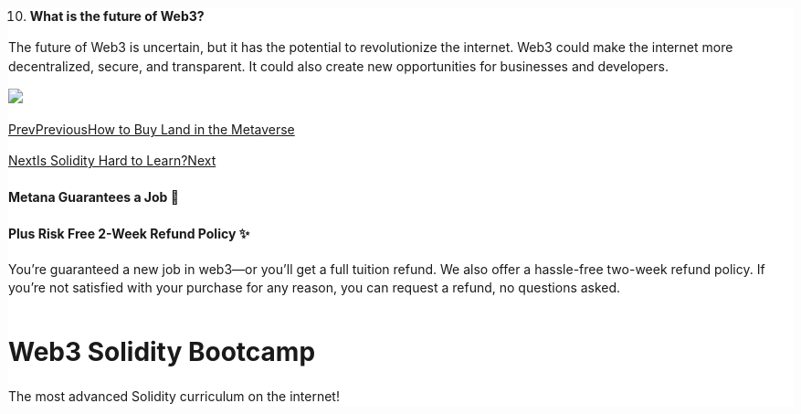 

10. **What is the future of Web3?**


The future of Web3 is uncertain, but it has the potential to revolutionize the internet. Web3 could make the internet more decentralized, secure, and transparent. It could also create new opportunities for businesses and developers.








![](https://metana.io/wp-content/uploads/2022/10/Step-by-Step-How-To-Start-Learning-Web3.png) 





[PrevPreviousHow to Buy Land in the Metaverse](https://metana.io/blog/how-to-buy-land-in-the-metaverse/) 




[NextIs Solidity Hard to Learn?Next](https://metana.io/blog/is-solidity-hard-to-learn/) 







#### Metana Guarantees  a Job 💼

 





#### Plus Risk Free 2-Week Refund Policy ✨

 




 You’re guaranteed a new job in web3—or you’ll get a full tuition refund. We also offer a hassle-free two-week refund policy. If you’re not satisfied with your purchase for any reason, you can request a refund, no questions asked.

 






Web3 Solidity Bootcamp
======================

 





 The most advanced Solidity curriculum on the internet!

 


